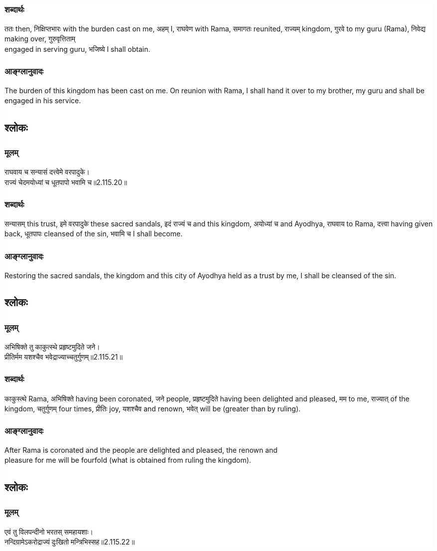 ### शब्दार्थः
ततः then, निक्षिप्तभारः with the burden cast on me, अहम् I, राघवेण with Rama, समागतः  reunited, राज्यम् kingdom, गुरवे to my guru (Rama), निवेद्य making over, गुरुवृत्तिताम्  
engaged in serving guru, भजिष्ये I shall obtain.

### आङ्ग्लानुवादः
The burden of this kingdom has been cast on me. On reunion with Rama, I shall hand it over to my brother, my guru and shall be engaged in his service.



## श्लोकः
### मूलम्
राघवाय च सन्यासं दत्त्वेमे वरपादुके।  
राज्यं चेदमयोध्यां च धूतपापो भवामि च॥2.115.20॥

### शब्दार्थः
सन्यासम् this trust, इमे वरपादुके these sacred sandals, इदं राज्यं च and this kingdom, अयोध्यां च and Ayodhya, राघवाय to Rama, दत्त्वा having given back, धूतपापः cleansed of the sin, भवामि च I shall become.

### आङ्ग्लानुवादः
Restoring the sacred sandals, the kingdom and this city of Ayodhya held as a trust by me, I shall be cleansed of the sin.



## श्लोकः
### मूलम्
अभिषिक्ते तु काकुत्स्थे प्रहृष्टमुदिते जने।  
प्रीतिर्मम यशश्चैव भवेद्राज्याच्चतुर्गुणम्॥2.115.21॥

### शब्दार्थः
काकुस्त्थे Rama, अभिषिक्ते having been coronated, जने people, प्रहृष्टमुदिते having been delighted and pleased, मम to me, राज्यात् of the kingdom, चतुर्गुणम् four times, प्रीतिः joy, यशश्चैव and renown, भवेत् will be (greater than by ruling).

### आङ्ग्लानुवादः
After Rama is coronated and the people are delighted and pleased, the renown and  
pleasure for me will be fourfold (what is obtained from ruling the kingdom).



## श्लोकः
### मूलम्
एवं तु विलपन्दीनो भरतस् समहायशाः।  
नन्दिग्रामेऽकरोद्राज्यं दुःखितो मन्त्रिभिस्सह॥2.115.22॥
